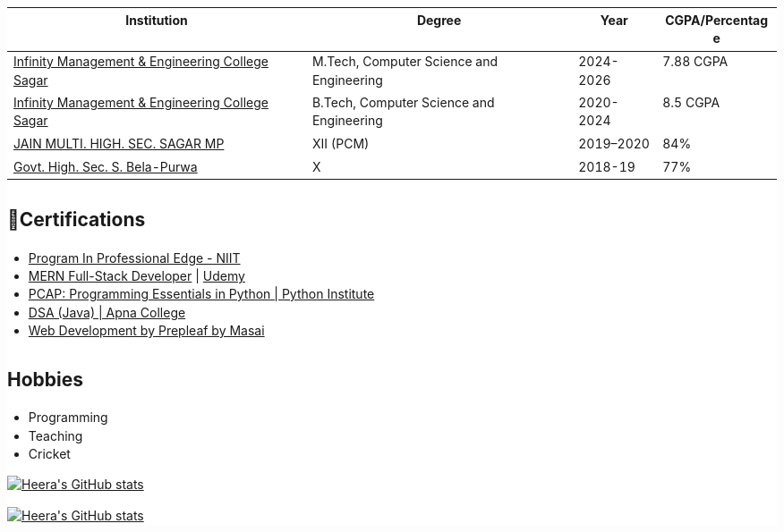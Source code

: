 | Institution                                                                    | Degree                                   | Year      | CGPA/Percentage |
| ------------------------------------------------------------------------------ | ---------------------------------------- | --------- | --------------- |
| [Infinity Management & Engineering College Sagar](https://infinitycollege.in/) | M.Tech, Computer Science and Engineering | 2024-2026 | 7.88 CGPA        |
| [Infinity Management & Engineering College Sagar](https://infinitycollege.in/) | B.Tech, Computer Science and Engineering | 2020-2024 | 8.5 CGPA        |
| [JAIN MULTI. HIGH. SEC. SAGAR MP](https://g.co/kgs/fiuHzty)                    | XII (PCM)                                | 2019–2020 | 84%             |
| [Govt. High. Sec. S. Bela-Purwa](https://maps.app.goo.gl/qm2tV6oUrkUBZxVC7)    | X                                        | 2018-19   | 77%             |

## 📝Certifications

- [Program In Professional Edge - NIIT](https://drive.google.com/file/d/1OXeR5ak3QFk5Sj0jTMxkfrw6FFOYrJI4/view?usp=sharing)
- [MERN Full-Stack Developer](https://drive.google.com/file/d/1Kr4jsPoR6a8ro0WJqpyvenLbOFicPueT/view?usp=sharing) | [Udemy](https://www.udemy.com/)
- [PCAP: Programming Essentials in Python | Python Institute](https://drive.google.com/file/d/1LI2aZv77OsYg_cqiLdHCJv32PNmZ-n3L/view?usp=sharing)
- [DSA (Java) | Apna College](https://drive.google.com/file/d/1Y-XMFusQlJzCuNPvEBYRr1UbURokUNB-/view?usp=sharing)
- [Web Development by Prepleaf by Masai](https://drive.google.com/file/d/1TLesnu_NLxPPMOcsH5YGAfBr5JsV1iQh/view?usp=sharing)

## Hobbies

- Programming
- Teaching
- Cricket

[![Heera's GitHub stats](https://github-readme-stats.vercel.app/api?username=heera9331&show_icons=true&theme=dracula)](https://github.com/heera9331/github-readme-stats)

[![Heera's GitHub stats](https://github-readme-stats.vercel.app/api?username=heera9332&show_icons=true&theme=dracula)](https://github.com/heera9332/github-readme-stats)

